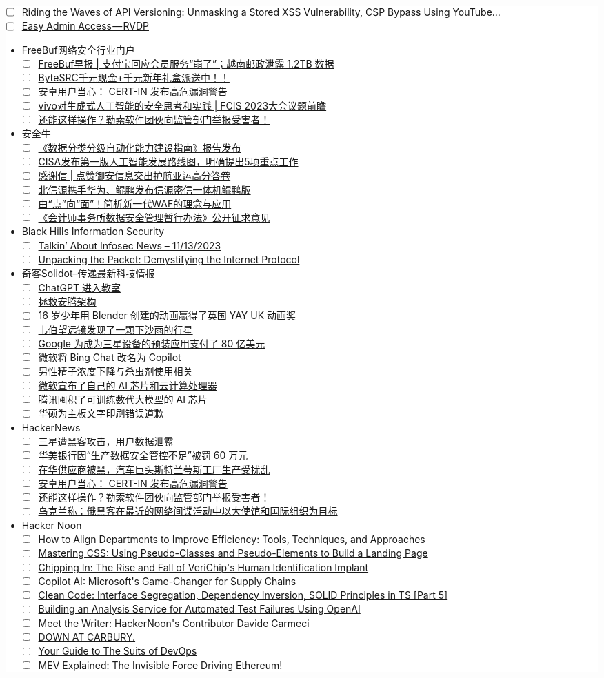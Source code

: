   - [ ] [Riding the Waves of API Versioning: Unmasking a Stored XSS Vulnerability, CSP Bypass Using YouTube…](https://infosecwriteups.com/riding-the-waves-of-api-versioning-unmasking-a-stored-xss-vulnerability-bypassing-csp-using-c039c10df2b1?source=rss----7b722bfd1b8d--bug_bounty)
  - [ ] [Easy Admin Access — RVDP](https://infosecwriteups.com/easy-admin-access-rvdp-d1eb2c97cb3e?source=rss----7b722bfd1b8d--bug_bounty)
- FreeBuf网络安全行业门户
  - [ ] [FreeBuf早报 | 支付宝回应会员服务“崩了”；越南邮政泄露 1.2TB 数据](https://www.freebuf.com/news/384083.html)
  - [ ] [ByteSRC千元现金+千元新年礼盒派送中！！](https://www.freebuf.com/articles/384047.html)
  - [ ] [安卓用户当心： CERT-IN 发布高危漏洞警告](https://www.freebuf.com/news/384019.html)
  - [ ] [vivo对生成式人工智能的安全思考和实践  | FCIS 2023大会议题前瞻](https://www.freebuf.com/fevents/384009.html)
  - [ ] [还能这样操作？勒索软件团伙向监管部门举报受害者！](https://www.freebuf.com/news/384006.html)
- 安全牛
  - [ ] [《数据分类分级自动化能力建设指南》报告发布](https://www.aqniu.com/industry/101012.html)
  - [ ] [CISA发布第一版人工智能发展路线图，明确提出5项重点工作](https://www.aqniu.com/industry/101008.html)
  - [ ] [感谢信 | 点赞御安信息交出护航亚运高分答卷](https://www.aqniu.com/vendor/101003.html)
  - [ ] [北信源携手华为、鲲鹏发布信源密信一体机鲲鹏版](https://www.aqniu.com/vendor/100996.html)
  - [ ] [由“点”向“面”！简析新一代WAF的理念与应用](https://www.aqniu.com/industry/100991.html)
  - [ ] [《会计师事务所数据安全管理暂行办法》公开征求意见](https://www.aqniu.com/industry/100989.html)
- Black Hills Information Security
  - [ ] [Talkin’ About Infosec News – 11/13/2023](https://www.blackhillsinfosec.com/talkin-about-infosec-news-11-13-2023/)
  - [ ] [Unpacking the Packet: Demystifying the Internet Protocol](https://www.blackhillsinfosec.com/unpacking-the-packet/)
- 奇客Solidot–传递最新科技情报
  - [ ] [ChatGPT 进入教室](https://www.solidot.org/story?sid=76642)
  - [ ] [拯救安腾架构](https://www.solidot.org/story?sid=76641)
  - [ ] [16 岁少年用 Blender 创建的动画赢得了英国 YAY UK 动画奖](https://www.solidot.org/story?sid=76640)
  - [ ] [韦伯望远镜发现了一颗下沙雨的行星](https://www.solidot.org/story?sid=76639)
  - [ ] [Google 为成为三星设备的预装应用支付了 80 亿美元](https://www.solidot.org/story?sid=76638)
  - [ ] [微软将 Bing Chat 改名为 Copilot](https://www.solidot.org/story?sid=76637)
  - [ ] [男性精子浓度下降与杀虫剂使用相关](https://www.solidot.org/story?sid=76636)
  - [ ] [微软宣布了自己的 AI 芯片和云计算处理器](https://www.solidot.org/story?sid=76635)
  - [ ] [腾讯囤积了可训练数代大模型的 AI 芯片](https://www.solidot.org/story?sid=76634)
  - [ ] [华硕为主板文字印刷错误道歉](https://www.solidot.org/story?sid=76633)
- HackerNews
  - [ ] [三星遭黑客攻击，用户数据泄露](https://hackernews.cc/archives/46992)
  - [ ] [华美银行因“生产数据安全管控不足”被罚 60 万元](https://hackernews.cc/archives/46983)
  - [ ] [在华供应商被黑，汽车巨头斯特兰蒂斯工厂生产受扰乱](https://hackernews.cc/archives/46978)
  - [ ] [安卓用户当心： CERT-IN 发布高危漏洞警告](https://hackernews.cc/archives/46974)
  - [ ] [还能这样操作？勒索软件团伙向监管部门举报受害者！](https://hackernews.cc/archives/46970)
  - [ ] [乌克兰称：俄黑客在最近的网络间谍活动中以大使馆和国际组织为目标](https://hackernews.cc/archives/46966)
- Hacker Noon
  - [ ] [How to Align Departments to Improve Efficiency: Tools, Techniques, and Approaches](https://hackernoon.com/how-to-align-departments-to-improve-efficiency-tools-techniques-and-approaches?source=rss)
  - [ ] [Mastering CSS: Using Pseudo-Classes and Pseudo-Elements to Build a Landing Page](https://hackernoon.com/mastering-css-using-pseudo-classes-and-pseudo-elements-to-build-a-landing-page?source=rss)
  - [ ] [Chipping In: The Rise and Fall of VeriChip's Human Identification Implant](https://hackernoon.com/chipping-in-the-rise-and-fall-of-verichips-human-identification-implant?source=rss)
  - [ ] [Copilot AI: Microsoft's Game-Changer for Supply Chains](https://hackernoon.com/copilot-ai-microsofts-game-changer-for-supply-chains?source=rss)
  - [ ] [Clean Code: Interface Segregation, Dependency Inversion, SOLID Principles in TS [Part 5]](https://hackernoon.com/clean-code-interface-segregation-dependency-inversion-solid-principles-in-ts-part-5?source=rss)
  - [ ] [Building an Analysis Service for Automated Test Failures Using OpenAI](https://hackernoon.com/building-an-analysis-service-for-automated-test-failures-using-openai?source=rss)
  - [ ] [Meet the Writer: HackerNoon's Contributor Davide Carmeci](https://hackernoon.com/meet-the-writer-hackernoons-contributor-davide-carmeci?source=rss)
  - [ ] [DOWN AT CARBURY.](https://hackernoon.com/down-at-carbury?source=rss)
  - [ ] [Your Guide to The Suits of DevOps](https://hackernoon.com/your-guide-to-the-suits-of-devops?source=rss)
  - [ ] [MEV Explained: The Invisible Force Driving Ethereum!](https://hackernoon.com/mev-explained-the-invisible-force-driving-ethereum?source=rss)